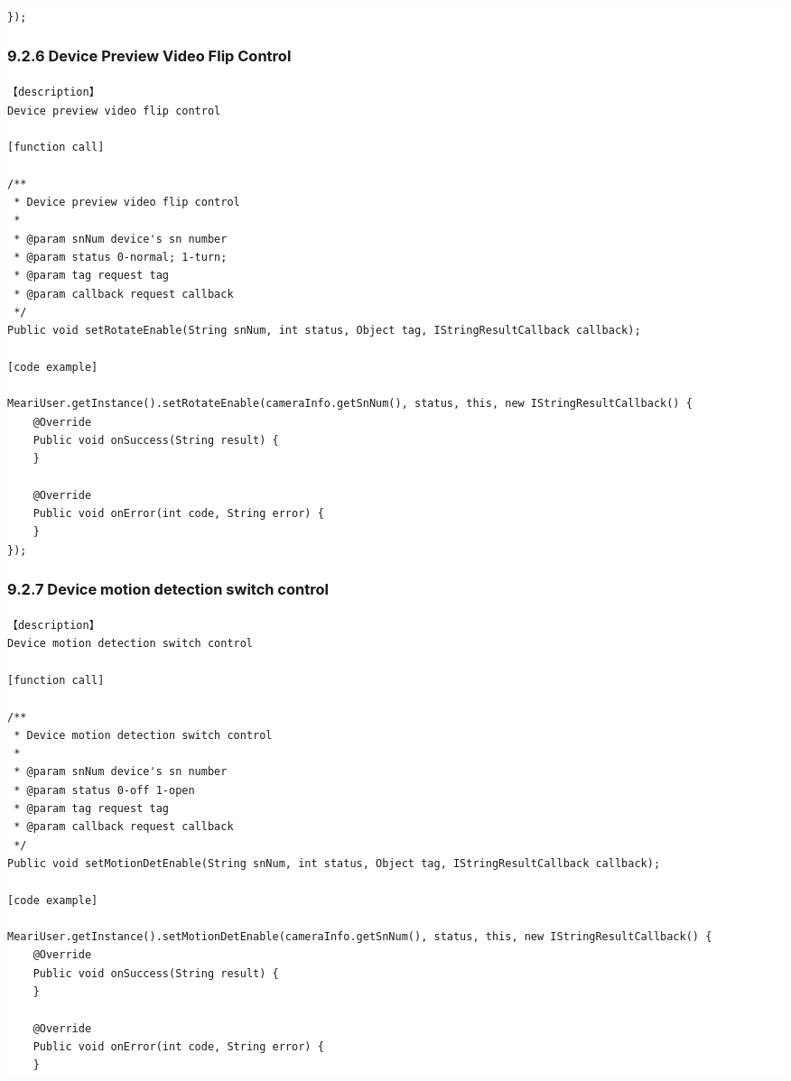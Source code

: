 ```
});
```

### 9.2.6 Device Preview Video Flip Control
```
【description】
Device preview video flip control

[function call]

/**
 * Device preview video flip control
 *
 * @param snNum device's sn number
 * @param status 0-normal; 1-turn;
 * @param tag request tag
 * @param callback request callback
 */
Public void setRotateEnable(String snNum, int status, Object tag, IStringResultCallback callback);

[code example]

MeariUser.getInstance().setRotateEnable(cameraInfo.getSnNum(), status, this, new IStringResultCallback() {
    @Override
    Public void onSuccess(String result) {
    }

    @Override
    Public void onError(int code, String error) {
    }
});
```

### 9.2.7 Device motion detection switch control
```
【description】
Device motion detection switch control

[function call]

/**
 * Device motion detection switch control
 *
 * @param snNum device's sn number
 * @param status 0-off 1-open
 * @param tag request tag
 * @param callback request callback
 */
Public void setMotionDetEnable(String snNum, int status, Object tag, IStringResultCallback callback);

[code example]

MeariUser.getInstance().setMotionDetEnable(cameraInfo.getSnNum(), status, this, new IStringResultCallback() {
    @Override
    Public void onSuccess(String result) {
    }

    @Override
    Public void onError(int code, String error) {
    }
```